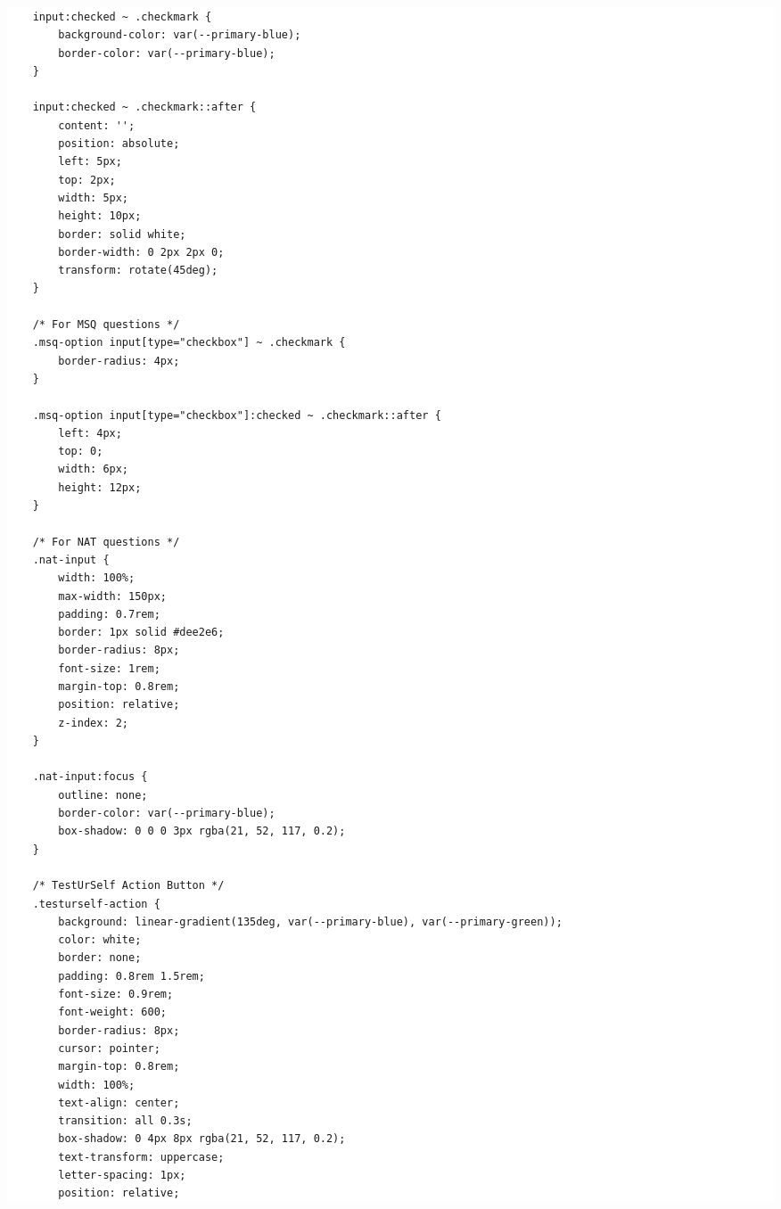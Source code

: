         input:checked ~ .checkmark {
            background-color: var(--primary-blue);
            border-color: var(--primary-blue);
        }

        input:checked ~ .checkmark::after {
            content: '';
            position: absolute;
            left: 5px;
            top: 2px;
            width: 5px;
            height: 10px;
            border: solid white;
            border-width: 0 2px 2px 0;
            transform: rotate(45deg);
        }

        /* For MSQ questions */
        .msq-option input[type="checkbox"] ~ .checkmark {
            border-radius: 4px;
        }

        .msq-option input[type="checkbox"]:checked ~ .checkmark::after {
            left: 4px;
            top: 0;
            width: 6px;
            height: 12px;
        }

        /* For NAT questions */
        .nat-input {
            width: 100%;
            max-width: 150px;
            padding: 0.7rem;
            border: 1px solid #dee2e6;
            border-radius: 8px;
            font-size: 1rem;
            margin-top: 0.8rem;
            position: relative;
            z-index: 2;
        }

        .nat-input:focus {
            outline: none;
            border-color: var(--primary-blue);
            box-shadow: 0 0 0 3px rgba(21, 52, 117, 0.2);
        }

        /* TestUrSelf Action Button */
        .testurself-action {
            background: linear-gradient(135deg, var(--primary-blue), var(--primary-green));
            color: white;
            border: none;
            padding: 0.8rem 1.5rem;
            font-size: 0.9rem;
            font-weight: 600;
            border-radius: 8px;
            cursor: pointer;
            margin-top: 0.8rem;
            width: 100%;
            text-align: center;
            transition: all 0.3s;
            box-shadow: 0 4px 8px rgba(21, 52, 117, 0.2);
            text-transform: uppercase;
            letter-spacing: 1px;
            position: relative;
